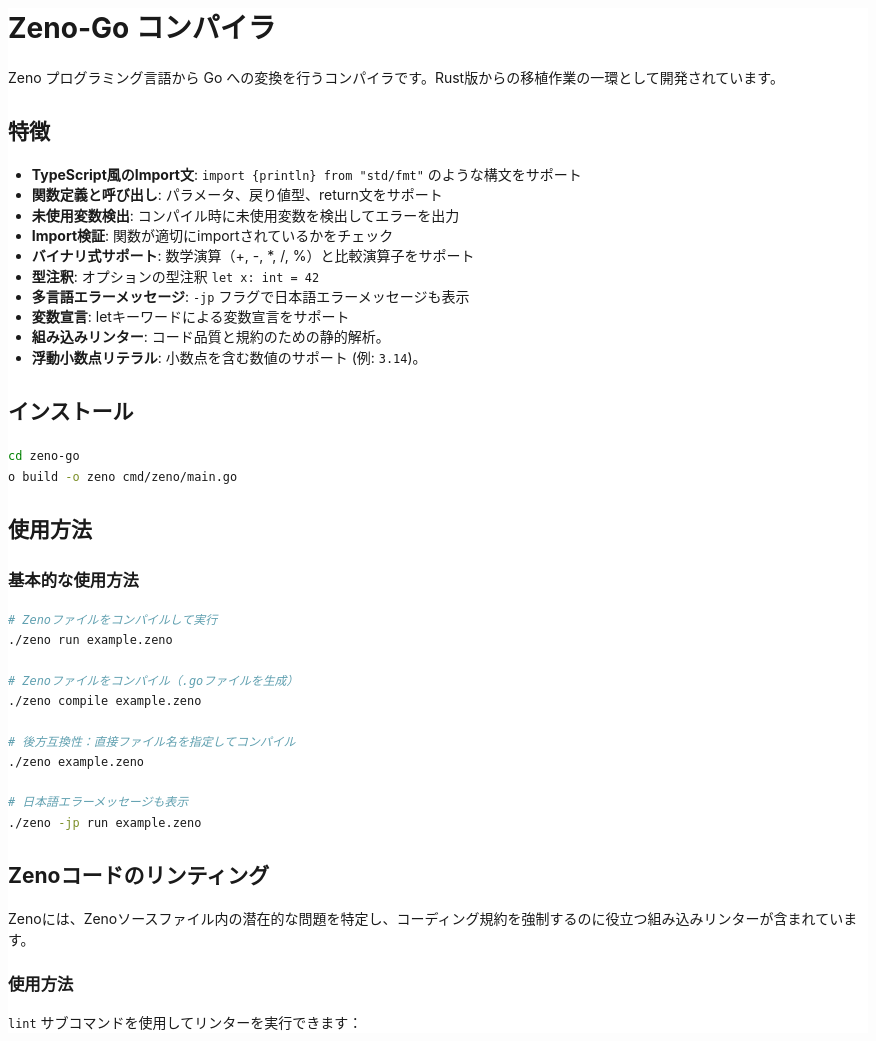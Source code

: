 # Zeno-Go コンパイラ

Zeno プログラミング言語から Go への変換を行うコンパイラです。Rust版からの移植作業の一環として開発されています。

## 特徴

- **TypeScript風のImport文**: `import {println} from "std/fmt"` のような構文をサポート
- **関数定義と呼び出し**: パラメータ、戻り値型、return文をサポート
- **未使用変数検出**: コンパイル時に未使用変数を検出してエラーを出力
- **Import検証**: 関数が適切にimportされているかをチェック
- **バイナリ式サポート**: 数学演算（+, -, *, /, %）と比較演算子をサポート
- **型注釈**: オプションの型注釈 `let x: int = 42`
- **多言語エラーメッセージ**: `-jp` フラグで日本語エラーメッセージも表示
- **変数宣言**: letキーワードによる変数宣言をサポート
- **組み込みリンター**: コード品質と規約のための静的解析。
- **浮動小数点リテラル**: 小数点を含む数値のサポート (例: `3.14`)。

## インストール

```bash
cd zeno-go
o build -o zeno cmd/zeno/main.go 
```

## 使用方法

### 基本的な使用方法

```bash
# Zenoファイルをコンパイルして実行
./zeno run example.zeno

# Zenoファイルをコンパイル（.goファイルを生成）
./zeno compile example.zeno

# 後方互換性：直接ファイル名を指定してコンパイル
./zeno example.zeno

# 日本語エラーメッセージも表示
./zeno -jp run example.zeno
```

## Zenoコードのリンティング

Zenoには、Zenoソースファイル内の潜在的な問題を特定し、コーディング規約を強制するのに役立つ組み込みリンターが含まれています。

### 使用方法

`lint` サブコマンドを使用してリンターを実行できます：
